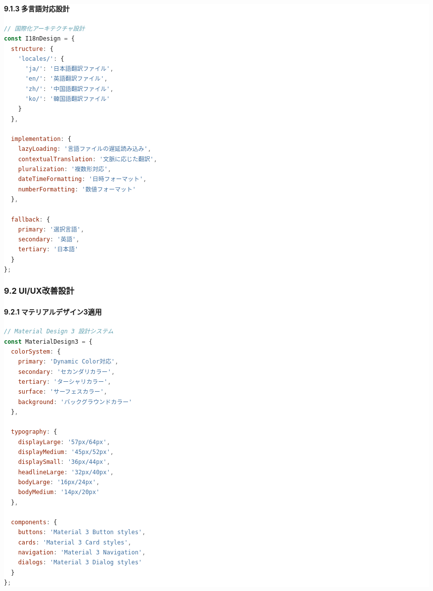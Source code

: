 #### 9.1.3 多言語対応設計
```javascript
// 国際化アーキテクチャ設計
const I18nDesign = {
  structure: {
    'locales/': {
      'ja/': '日本語翻訳ファイル',
      'en/': '英語翻訳ファイル',
      'zh/': '中国語翻訳ファイル',
      'ko/': '韓国語翻訳ファイル'
    }
  },
  
  implementation: {
    lazyLoading: '言語ファイルの遅延読み込み',
    contextualTranslation: '文脈に応じた翻訳',
    pluralization: '複数形対応',
    dateTimeFormatting: '日時フォーマット',
    numberFormatting: '数値フォーマット'
  },
  
  fallback: {
    primary: '選択言語',
    secondary: '英語',
    tertiary: '日本語'
  }
};
```

### 9.2 UI/UX改善設計

#### 9.2.1 マテリアルデザイン3適用
```javascript
// Material Design 3 設計システム
const MaterialDesign3 = {
  colorSystem: {
    primary: 'Dynamic Color対応',
    secondary: 'セカンダリカラー',
    tertiary: 'ターシャリカラー',
    surface: 'サーフェスカラー',
    background: 'バックグラウンドカラー'
  },
  
  typography: {
    displayLarge: '57px/64px',
    displayMedium: '45px/52px',
    displaySmall: '36px/44px',
    headlineLarge: '32px/40px',
    bodyLarge: '16px/24px',
    bodyMedium: '14px/20px'
  },
  
  components: {
    buttons: 'Material 3 Button styles',
    cards: 'Material 3 Card styles',
    navigation: 'Material 3 Navigation',
    dialogs: 'Material 3 Dialog styles'
  }
};
```
